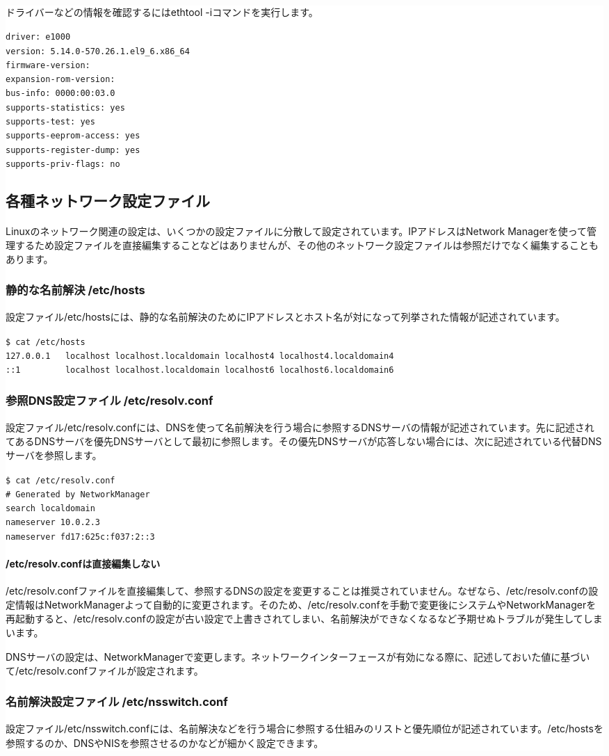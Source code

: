 ```
```

ドライバーなどの情報を確認するにはethtool -iコマンドを実行します。

```
driver: e1000
version: 5.14.0-570.26.1.el9_6.x86_64
firmware-version:
expansion-rom-version:
bus-info: 0000:00:03.0
supports-statistics: yes
supports-test: yes
supports-eeprom-access: yes
supports-register-dump: yes
supports-priv-flags: no
```

## 各種ネットワーク設定ファイル
Linuxのネットワーク関連の設定は、いくつかの設定ファイルに分散して設定されています。IPアドレスはNetwork Managerを使って管理するため設定ファイルを直接編集することなどはありませんが、その他のネットワーク設定ファイルは参照だけでなく編集することもあります。

### 静的な名前解決 /etc/hosts
設定ファイル/etc/hostsには、静的な名前解決のためにIPアドレスとホスト名が対になって列挙された情報が記述されています。

```
$ cat /etc/hosts
127.0.0.1   localhost localhost.localdomain localhost4 localhost4.localdomain4
::1         localhost localhost.localdomain localhost6 localhost6.localdomain6
```

### 参照DNS設定ファイル /etc/resolv.conf
設定ファイル/etc/resolv.confには、DNSを使って名前解決を行う場合に参照するDNSサーバの情報が記述されています。先に記述されてあるDNSサーバを優先DNSサーバとして最初に参照します。その優先DNSサーバが応答しない場合には、次に記述されている代替DNSサーバを参照します。

```
$ cat /etc/resolv.conf 
# Generated by NetworkManager
search localdomain
nameserver 10.0.2.3
nameserver fd17:625c:f037:2::3
```

#### /etc/resolv.confは直接編集しない
/etc/resolv.confファイルを直接編集して、参照するDNSの設定を変更することは推奨されていません。なぜなら、/etc/resolv.confの設定情報はNetworkManagerよって自動的に変更されます。そのため、/etc/resolv.confを手動で変更後にシステムやNetworkManagerを再起動すると、/etc/resolv.confの設定が古い設定で上書きされてしまい、名前解決ができなくなるなど予期せぬトラブルが発生してしまいます。

DNSサーバの設定は、NetworkManagerで変更します。ネットワークインターフェースが有効になる際に、記述しておいた値に基づいて/etc/resolv.confファイルが設定されます。

### 名前解決設定ファイル /etc/nsswitch.conf
設定ファイル/etc/nsswitch.confには、名前解決などを行う場合に参照する仕組みのリストと優先順位が記述されています。/etc/hostsを参照するのか、DNSやNISを参照させるのかなどが細かく設定できます。
